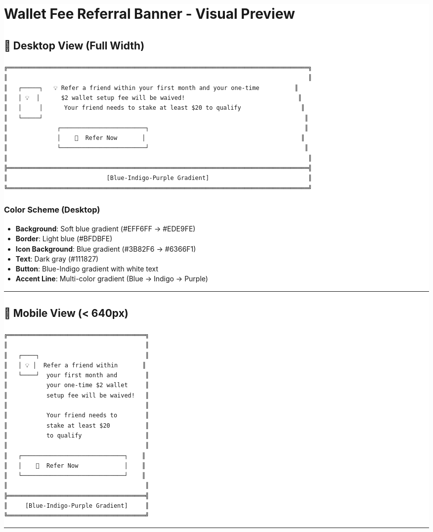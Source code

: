 # Wallet Fee Referral Banner - Visual Preview

## 🎨 Desktop View (Full Width)

```
╔═════════════════════════════════════════════════════════════════════════════════════╗
║                                                                                     ║
║   ┌─────┐   💡 Refer a friend within your first month and your one-time          ║
║   │ 💡  │      $2 wallet setup fee will be waived!                                ║
║   │     │      Your friend needs to stake at least $20 to qualify                 ║
║   └─────┘                                                                          ║
║              ┌────────────────────────┐                                            ║
║              │    👥  Refer Now       │                                            ║
║              └────────────────────────┘                                            ║
║                                                                                     ║
╠═════════════════════════════════════════════════════════════════════════════════════╣
║                            [Blue-Indigo-Purple Gradient]                            ║
╚═════════════════════════════════════════════════════════════════════════════════════╝
```

### Color Scheme (Desktop)
- **Background**: Soft blue gradient (#EFF6FF → #EDE9FE)
- **Border**: Light blue (#BFDBFE)
- **Icon Background**: Blue gradient (#3B82F6 → #6366F1)
- **Text**: Dark gray (#111827)
- **Button**: Blue-Indigo gradient with white text
- **Accent Line**: Multi-color gradient (Blue → Indigo → Purple)

---

## 📱 Mobile View (< 640px)

```
╔═══════════════════════════════════════╗
║                                       ║
║   ┌────┐                              ║
║   │ 💡 │  Refer a friend within       ║
║   └────┘  your first month and        ║
║           your one-time $2 wallet     ║
║           setup fee will be waived!   ║
║                                       ║
║           Your friend needs to        ║
║           stake at least $20          ║
║           to qualify                  ║
║                                       ║
║   ┌─────────────────────────────┐    ║
║   │    👥  Refer Now             │    ║
║   └─────────────────────────────┘    ║
║                                       ║
╠═══════════════════════════════════════╣
║     [Blue-Indigo-Purple Gradient]     ║
╚═══════════════════════════════════════╝
```

---
